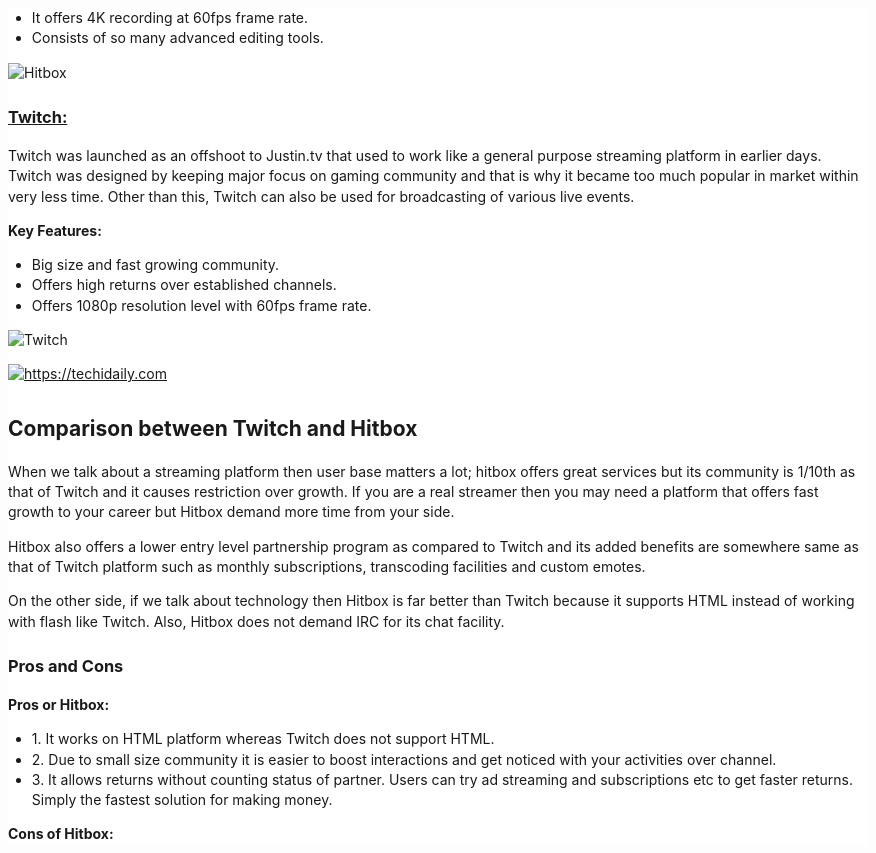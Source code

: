 * It offers 4K recording at 60fps frame rate.
* Consists of so many advanced editing tools.

![Hitbox ](https://images.wondershare.com/filmora/article-images/hitbox.jpg)

### [Twitch:](https://www.twitch.tv/)

Twitch was launched as an offshoot to Justin.tv that used to work like a general purpose streaming platform in earlier days. Twitch was designed by keeping major focus on gaming community and that is why it became too much popular in market within very less time. Other than this, Twitch can also be used for broadcasting of various live events.

**Key Features:**

* Big size and fast growing community.
* Offers high returns over established channels.
* Offers 1080p resolution level with 60fps frame rate.

![ Twitch](https://images.wondershare.com/filmora/article-images/twitch.jpg)


<a href="https://aligracehair.sjv.io/c/5597632/2135371/19272" target="_top" id="2135371">
  <img src="//a.impactradius-go.com/display-ad/19272-2135371" border="0" alt="https://techidaily.com" width="320" height="90"/>
</a>
<img height="0" width="0" src="https://aligracehair.sjv.io/i/5597632/2135371/19272" style="position:absolute;visibility:hidden;" border="0" />


## Comparison between Twitch and Hitbox

When we talk about a streaming platform then user base matters a lot; hitbox offers great services but its community is 1/10th as that of Twitch and it causes restriction over growth. If you are a real streamer then you may need a platform that offers fast growth to your career but Hitbox demand more time from your side.

Hitbox also offers a lower entry level partnership program as compared to Twitch and its added benefits are somewhere same as that of Twitch platform such as monthly subscriptions, transcoding facilities and custom emotes.

On the other side, if we talk about technology then Hitbox is far better than Twitch because it supports HTML instead of working with flash like Twitch. Also, Hitbox does not demand IRC for its chat facility.

### Pros and Cons

**Pros or Hitbox:**

* 1\. It works on HTML platform whereas Twitch does not support HTML.
* 2\. Due to small size community it is easier to boost interactions and get noticed with your activities over channel.
* 3\. It allows returns without counting status of partner. Users can try ad streaming and subscriptions etc to get faster returns. Simply the fastest solution for making money.

**Cons of Hitbox:**
